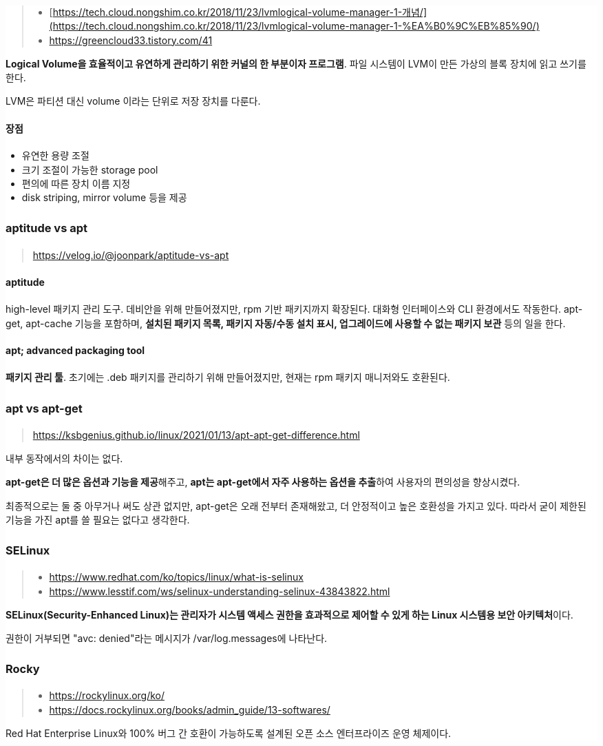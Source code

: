> - [https://tech.cloud.nongshim.co.kr/2018/11/23/lvmlogical-volume-manager-1-개념/](https://tech.cloud.nongshim.co.kr/2018/11/23/lvmlogical-volume-manager-1-%EA%B0%9C%EB%85%90/)
> - https://greencloud33.tistory.com/41

**Logical Volume을 효율적이고 유연하게 관리하기 위한 커널의 한 부분이자 프로그램**. 파일 시스템이 LVM이 만든 가상의 블록 장치에 읽고 쓰기를 한다.

LVM은 파티션 대신 volume 이라는 단위로 저장 장치를 다룬다.

#### 장점

- 유연한 용량 조절
- 크기 조절이 가능한 storage pool
- 편의에 따른 장치 이름 지정
- disk striping, mirror volume 등을 제공

### aptitude vs apt

> https://velog.io/@joonpark/aptitude-vs-apt

#### aptitude

high-level 패키지 관리 도구.
데비안을 위해 만들어졌지만, rpm 기반 패키지까지 확장된다.
대화형 인터페이스와 CLI 환경에서도 작동한다.
apt-get, apt-cache 기능을 포함하며, **설치된 패키지 목록, 패키지 자동/수동 설치 표시, 업그레이드에 사용할 수 없는 패키지 보관** 등의 일을 한다.

#### apt; advanced packaging tool

**패키지 관리 툴**.
초기에는 .deb 패키지를 관리하기 위해 만들어졌지만, 현재는 rpm 패키지 매니저와도 호환된다.

### apt vs apt-get

> https://ksbgenius.github.io/linux/2021/01/13/apt-apt-get-difference.html

내부 동작에서의 차이는 없다.

**apt-get은 더 많은 옵션과 기능을 제공**해주고, **apt는 apt-get에서 자주 사용하는 옵션을 추출**하여 사용자의 편의성을 향상시켰다.

최종적으로는 둘 중 아무거나 써도 상관 없지만, apt-get은 오래 전부터 존재해왔고, 더 안정적이고 높은 호환성을 가지고 있다. 따라서 굳이 제한된 기능을 가진 apt를 쓸 필요는 없다고 생각한다.

### SELinux

> - https://www.redhat.com/ko/topics/linux/what-is-selinux
> - https://www.lesstif.com/ws/selinux-understanding-selinux-43843822.html

**SELinux(Security-Enhanced Linux)는 관리자가 시스템 액세스 권한을 효과적으로 제어할 수 있게 하는 Linux 시스템용 보안 아키텍처**이다.

권한이 거부되면 "avc: denied"라는 메시지가 /var/log.messages에 나타난다.

### Rocky
> - https://rockylinux.org/ko/
> - https://docs.rockylinux.org/books/admin_guide/13-softwares/

Red Hat Enterprise Linux와 100% 버그 간 호환이 가능하도록 설계된 오픈 소스 엔터프라이즈 운영 체제이다.
